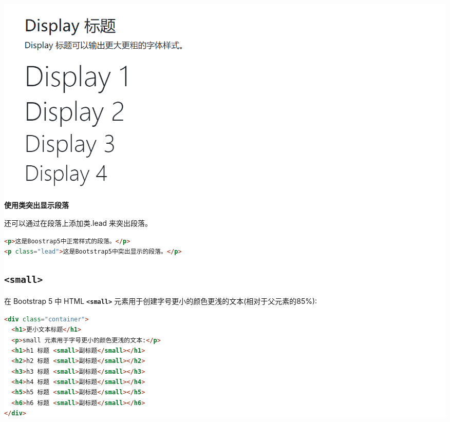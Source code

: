 <img src="Bootstrap5笔记.assets/202208101512123.png" alt="image-20220810151233069" style="zoom:67%;" />

**使用类突出显示段落**

还可以通过在段落上添加类.lead 来突出段落。

```html
<p>这是Boostrap5中正常样式的段落。</p>
<p class="lead">这是Bootstrap5中突出显示的段落。</p>
```

## `<small>`

在 Bootstrap 5 中 HTML **`<small>`** 元素用于创建字号更小的颜色更浅的文本(相对于父元素的85%):

```html
<div class="container">
  <h1>更小文本标题</h1>
  <p>small 元素用于字号更小的颜色更浅的文本:</p>
  <h1>h1 标题 <small>副标题</small></h1>
  <h2>h2 标题 <small>副标题</small></h2>
  <h3>h3 标题 <small>副标题</small></h3>
  <h4>h4 标题 <small>副标题</small></h4>
  <h5>h5 标题 <small>副标题</small></h5>
  <h6>h6 标题 <small>副标题</small></h6>
</div>
```
